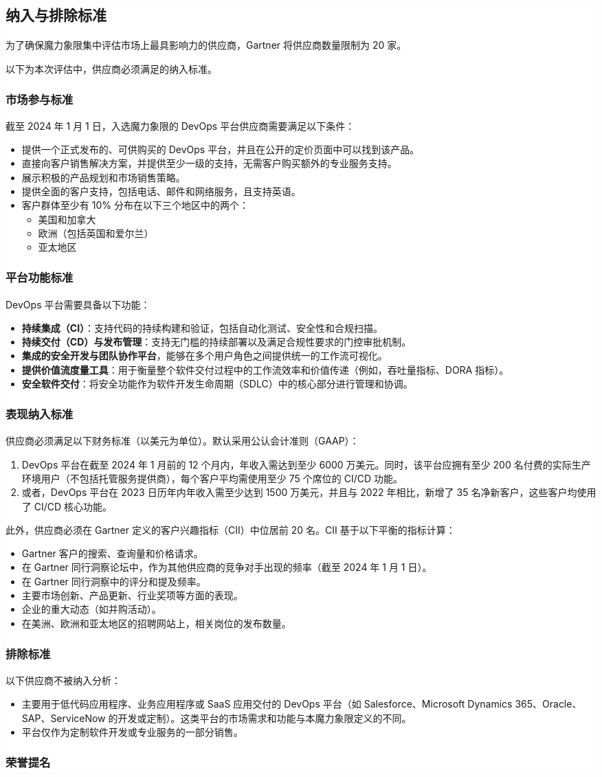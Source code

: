 ## 纳入与排除标准

为了确保魔力象限集中评估市场上最具影响力的供应商，Gartner 将供应商数量限制为 20 家。

以下为本次评估中，供应商必须满足的纳入标准。

### 市场参与标准

截至 2024 年 1 月 1 日，入选魔力象限的 DevOps 平台供应商需要满足以下条件：

- 提供一个正式发布的、可供购买的 DevOps 平台，并且在公开的定价页面中可以找到该产品。
- 直接向客户销售解决方案，并提供至少一级的支持，无需客户购买额外的专业服务支持。
- 展示积极的产品规划和市场销售策略。
- 提供全面的客户支持，包括电话、邮件和网络服务，且支持英语。
- 客户群体至少有 10% 分布在以下三个地区中的两个：
  - 美国和加拿大
  - 欧洲（包括英国和爱尔兰）
  - 亚太地区

### 平台功能标准

DevOps 平台需要具备以下功能：

- **持续集成（CI）**：支持代码的持续构建和验证，包括自动化测试、安全性和合规扫描。
- **持续交付（CD）与发布管理**：支持无门槛的持续部署以及满足合规性要求的门控审批机制。
- **集成的安全开发与团队协作平台**，能够在多个用户角色之间提供统一的工作流可视化。
- **提供价值流度量工具**：用于衡量整个软件交付过程中的工作流效率和价值传递（例如，吞吐量指标、DORA 指标）。
- **安全软件交付**：将安全功能作为软件开发生命周期（SDLC）中的核心部分进行管理和协调。

### 表现纳入标准

供应商必须满足以下财务标准（以美元为单位）。默认采用公认会计准则（GAAP）：

1. DevOps 平台在截至 2024 年 1 月前的 12 个月内，年收入需达到至少 6000 万美元。同时，该平台应拥有至少 200 名付费的实际生产环境用户（不包括托管服务提供商），每个客户平均需使用至少 75 个席位的 CI/CD 功能。
2. 或者，DevOps 平台在 2023 日历年内年收入需至少达到 1500 万美元，并且与 2022 年相比，新增了 35 名净新客户，这些客户均使用了 CI/CD 核心功能。

此外，供应商必须在 Gartner 定义的客户兴趣指标（CII）中位居前 20 名。CII 基于以下平衡的指标计算：

- Gartner 客户的搜索、查询量和价格请求。
- 在 Gartner 同行洞察论坛中，作为其他供应商的竞争对手出现的频率（截至 2024 年 1 月 1 日）。
- 在 Gartner 同行洞察中的评分和提及频率。
- 主要市场创新、产品更新、行业奖项等方面的表现。
- 企业的重大动态（如并购活动）。
- 在美洲、欧洲和亚太地区的招聘网站上，相关岗位的发布数量。

### 排除标准

以下供应商不被纳入分析：

- 主要用于低代码应用程序、业务应用程序或 SaaS 应用交付的 DevOps 平台（如 Salesforce、Microsoft Dynamics 365、Oracle、SAP、ServiceNow 的开发或定制）。这类平台的市场需求和功能与本魔力象限定义的不同。
- 平台仅作为定制软件开发或专业服务的一部分销售。

### 荣誉提名
